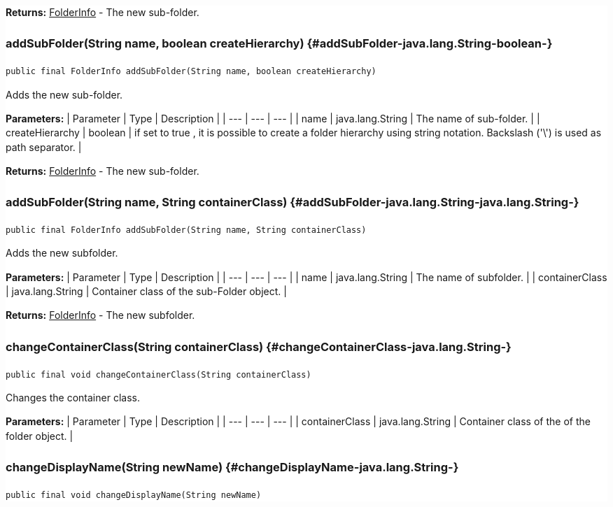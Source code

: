 **Returns:**
[FolderInfo](../../com.aspose.email/folderinfo) - The new sub-folder.
### addSubFolder(String name, boolean createHierarchy) {#addSubFolder-java.lang.String-boolean-}
```
public final FolderInfo addSubFolder(String name, boolean createHierarchy)
```


Adds the new sub-folder.

**Parameters:**
| Parameter | Type | Description |
| --- | --- | --- |
| name | java.lang.String | The name of sub-folder. |
| createHierarchy | boolean | if set to  true , it is possible to create a folder hierarchy using string notation. Backslash ('\\') is used as path separator. |

**Returns:**
[FolderInfo](../../com.aspose.email/folderinfo) - The new sub-folder.
### addSubFolder(String name, String containerClass) {#addSubFolder-java.lang.String-java.lang.String-}
```
public final FolderInfo addSubFolder(String name, String containerClass)
```


Adds the new subfolder.

**Parameters:**
| Parameter | Type | Description |
| --- | --- | --- |
| name | java.lang.String | The name of subfolder. |
| containerClass | java.lang.String | Container class of the sub-Folder object. |

**Returns:**
[FolderInfo](../../com.aspose.email/folderinfo) - The new subfolder.
### changeContainerClass(String containerClass) {#changeContainerClass-java.lang.String-}
```
public final void changeContainerClass(String containerClass)
```


Changes the container class.

**Parameters:**
| Parameter | Type | Description |
| --- | --- | --- |
| containerClass | java.lang.String | Container class of the of the folder object. |

### changeDisplayName(String newName) {#changeDisplayName-java.lang.String-}
```
public final void changeDisplayName(String newName)
```

